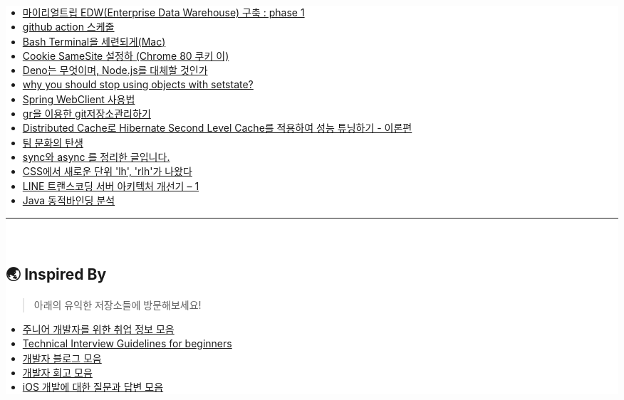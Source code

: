 - [마이리얼트립 EDW(Enterprise Data Warehouse) 구축 : phase 1](https://medium.com/myrealtrip-product/%EB%A7%88%EC%9D%B4%EB%A6%AC%EC%96%BC%ED%8A%B8%EB%A6%BD-edw-%EA%B5%AC%EC%B6%95-phase-1-7d32c49c96ec)
- [github action 스케줄](https://cheese10yun.github.io/github-action-1/)
- [Bash Terminal을 세련되게(Mac)](https://vvshinevv.tistory.com/77)
- [Cookie SameSite 설정하 (Chrome 80 쿠키 이)](https://ifuwanna.tistory.com/223)
- [Deno는 무엇이며, Node.js를 대체할 것인가](https://link.medium.com/ASCND0FFu6)
- [why you should stop using objects with setstate?](https://medium.com/javascript-in-plain-english/why-you-should-stop-using-objects-with-setstate-ee7a6c7bcba3)
- [Spring WebClient 사용법](https://medium.com/@odysseymoon/spring-webclient-사용법-5f92d295edc0)
- [gr을 이용한 git저장소관리하기](https://medium.com/@changjoopark/gr%EC%9D%84-%EC%9D%B4%EC%9A%A9%ED%95%9C-%EB%A7%8E%EC%9D%80-git-%EC%A0%80%EC%9E%A5%EC%86%8C-%EA%B4%80%EB%A6%AC%ED%95%98%EA%B8%B0-44c78ff667d2)
- [Distributed Cache로 Hibernate Second Level Cache를 적용하여 성능 튜닝하기 - 이론편](https://pkgonan.github.io/2020/05/distributed-hibernate-second-level-cache-1)
- [팀 문화의 탄생](https://woowabros.github.io/experience/2020/05/13/birth-of-team-culture.html)
- [sync와 async 를 정리한 글입니다.](https://tlonist-sang.github.io/async-sync-block-nonblock/)
- [CSS에서 새로운 단위 'lh', 'rlh'가 나왔다](https://css-tricks.com/lh-and-rlh-units/)
- [LINE 트랜스코딩 서버 아키텍처 개선기 – 1](https://engineering.linecorp.com/ko/blog/line-transcoding-server-architecture-improvement-1/?utm_source=LINE+DEV+Newsletter&utm_campaign=e2139340b1-&utm_medium=email&utm_term=0_916419c016-e2139340b1-301062333)
- [Java 동적바인딩 분석](https://accidentlywoo.tistory.com/202)


--------------------------------------
</br>

## :earth_asia: Inspired By
>아래의 유익한 저장소들에 방문해보세요!
- [주니어 개발자를 위한 취업 정보 모음](https://github.com/jojoldu/junior-recruit-scheduler)
- [Technical Interview Guidelines for beginners](https://github.com/JaeYeopHan/Interview_Question_for_Beginner)
- [개발자 블로그 모음](https://github.com/sarojaba/awesome-devblog)
- [개발자 회고 모음](https://github.com/oaksong/developers-retrospective)
- [iOS 개발에 대한 질문과 답변 모음](http://bit.ly/2yhZa9Q)
